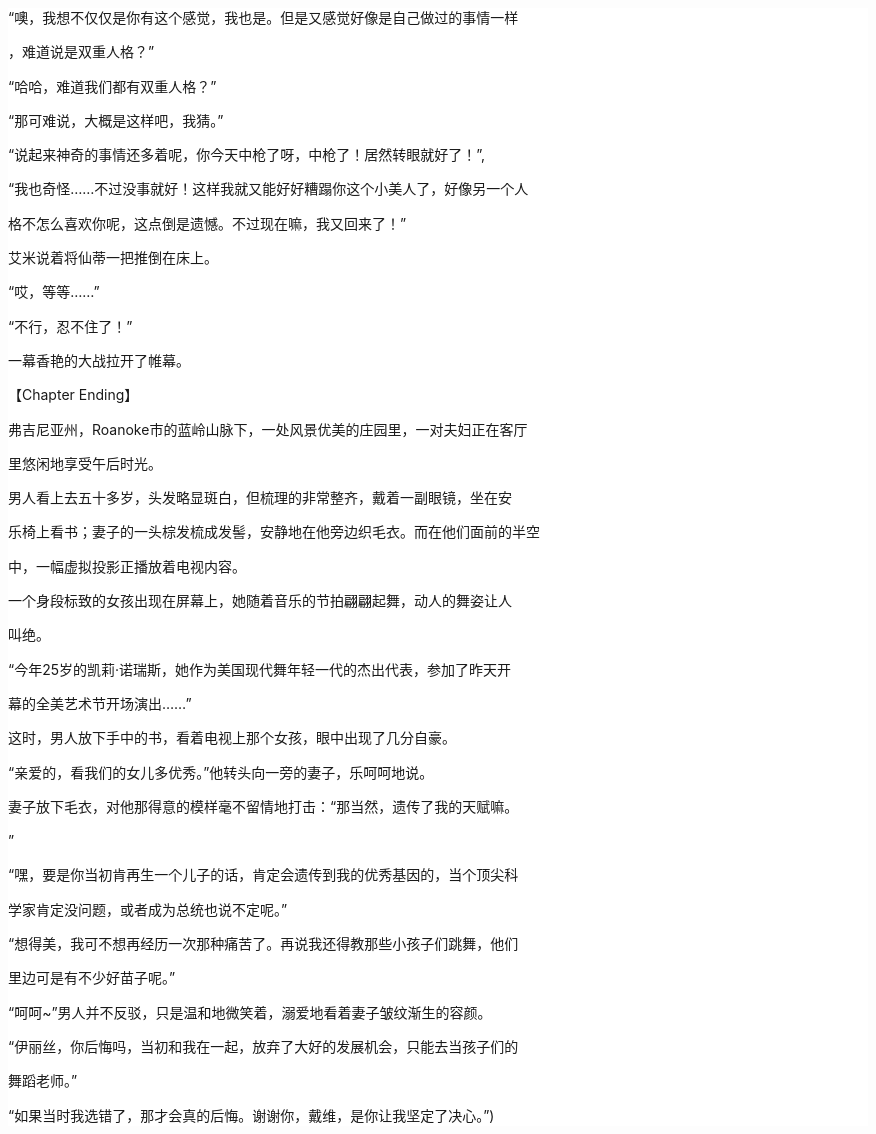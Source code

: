 “噢，我想不仅仅是你有这个感觉，我也是。但是又感觉好像是自己做过的事情一样

，难道说是双重人格？”

“哈哈，难道我们都有双重人格？”

“那可难说，大概是这样吧，我猜。”

“说起来神奇的事情还多着呢，你今天中枪了呀，中枪了！居然转眼就好了！”,

“我也奇怪……不过没事就好！这样我就又能好好糟蹋你这个小美人了，好像另一个人

格不怎么喜欢你呢，这点倒是遗憾。不过现在嘛，我又回来了！”

艾米说着将仙蒂一把推倒在床上。

“哎，等等……”

“不行，忍不住了！”

一幕香艳的大战拉开了帷幕。

【Chapter Ending】

弗吉尼亚州，Roanoke市的蓝岭山脉下，一处风景优美的庄园里，一对夫妇正在客厅

里悠闲地享受午后时光。

男人看上去五十多岁，头发略显斑白，但梳理的非常整齐，戴着一副眼镜，坐在安

乐椅上看书；妻子的一头棕发梳成发髻，安静地在他旁边织毛衣。而在他们面前的半空

中，一幅虚拟投影正播放着电视内容。

一个身段标致的女孩出现在屏幕上，她随着音乐的节拍翩翩起舞，动人的舞姿让人

叫绝。

“今年25岁的凯莉·诺瑞斯，她作为美国现代舞年轻一代的杰出代表，参加了昨天开

幕的全美艺术节开场演出……”

这时，男人放下手中的书，看着电视上那个女孩，眼中出现了几分自豪。

“亲爱的，看我们的女儿多优秀。”他转头向一旁的妻子，乐呵呵地说。

妻子放下毛衣，对他那得意的模样毫不留情地打击：“那当然，遗传了我的天赋嘛。

”

“嘿，要是你当初肯再生一个儿子的话，肯定会遗传到我的优秀基因的，当个顶尖科

学家肯定没问题，或者成为总统也说不定呢。”

“想得美，我可不想再经历一次那种痛苦了。再说我还得教那些小孩子们跳舞，他们

里边可是有不少好苗子呢。”

“呵呵~”男人并不反驳，只是温和地微笑着，溺爱地看着妻子皱纹渐生的容颜。

“伊丽丝，你后悔吗，当初和我在一起，放弃了大好的发展机会，只能去当孩子们的

舞蹈老师。”

“如果当时我选错了，那才会真的后悔。谢谢你，戴维，是你让我坚定了决心。”)
